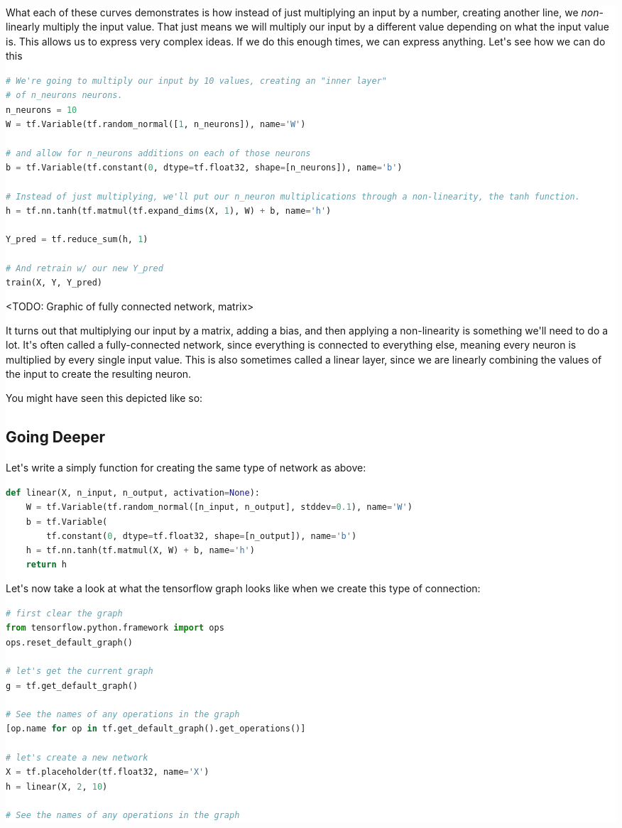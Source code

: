 What each of these curves demonstrates is how instead of just multiplying an input by a number, creating another line, we *non*-linearly multiply the input value.  That just means we will multiply our input by a different value depending on what the input value is.  This allows us to express very complex ideas.  If we do this enough times, we can express anything.  Let's see how we can do this

```python
# We're going to multiply our input by 10 values, creating an "inner layer"
# of n_neurons neurons.
n_neurons = 10
W = tf.Variable(tf.random_normal([1, n_neurons]), name='W')

# and allow for n_neurons additions on each of those neurons
b = tf.Variable(tf.constant(0, dtype=tf.float32, shape=[n_neurons]), name='b')

# Instead of just multiplying, we'll put our n_neuron multiplications through a non-linearity, the tanh function.
h = tf.nn.tanh(tf.matmul(tf.expand_dims(X, 1), W) + b, name='h')

Y_pred = tf.reduce_sum(h, 1)

# And retrain w/ our new Y_pred
train(X, Y, Y_pred)
```

<TODO: Graphic of fully connected network, matrix>

It turns out that multiplying our input by a matrix, adding a bias, and then applying a non-linearity is something we'll need to do a lot.  It's often called a fully-connected network, since everything is connected to everything else, meaning every neuron is multiplied by every single input value.  This is also sometimes called a linear layer, since we are linearly combining the values of the input to create the resulting neuron.

You might have seen this depicted like so:


<a name="going-deeper"></a>
## Going Deeper

Let's write a simply function for creating the same type of network as above:

```python
def linear(X, n_input, n_output, activation=None):
    W = tf.Variable(tf.random_normal([n_input, n_output], stddev=0.1), name='W')
    b = tf.Variable(
        tf.constant(0, dtype=tf.float32, shape=[n_output]), name='b')
    h = tf.nn.tanh(tf.matmul(X, W) + b, name='h')
    return h
```

Let's now take a look at what the tensorflow graph looks like when we create this type of connection:

```python
# first clear the graph
from tensorflow.python.framework import ops
ops.reset_default_graph()

# let's get the current graph
g = tf.get_default_graph()

# See the names of any operations in the graph
[op.name for op in tf.get_default_graph().get_operations()]

# let's create a new network
X = tf.placeholder(tf.float32, name='X')
h = linear(X, 2, 10)

# See the names of any operations in the graph
```